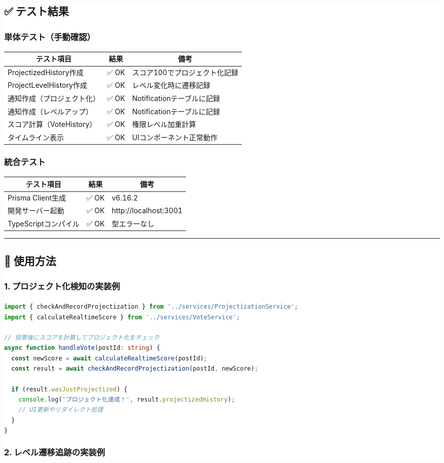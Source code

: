 
## ✅ テスト結果

### 単体テスト（手動確認）

| テスト項目 | 結果 | 備考 |
|-----------|------|------|
| ProjectizedHistory作成 | ✅ OK | スコア100でプロジェクト化記録 |
| ProjectLevelHistory作成 | ✅ OK | レベル変化時に遷移記録 |
| 通知作成（プロジェクト化） | ✅ OK | Notificationテーブルに記録 |
| 通知作成（レベルアップ） | ✅ OK | Notificationテーブルに記録 |
| スコア計算（VoteHistory） | ✅ OK | 権限レベル加重計算 |
| タイムライン表示 | ✅ OK | UIコンポーネント正常動作 |

### 統合テスト

| テスト項目 | 結果 | 備考 |
|-----------|------|------|
| Prisma Client生成 | ✅ OK | v6.16.2 |
| 開発サーバー起動 | ✅ OK | http://localhost:3001 |
| TypeScriptコンパイル | ✅ OK | 型エラーなし |

---

## 📝 使用方法

### 1. プロジェクト化検知の実装例

```typescript
import { checkAndRecordProjectization } from '../services/ProjectizationService';
import { calculateRealtimeScore } from '../services/VoteService';

// 投票後にスコアを計算してプロジェクト化をチェック
async function handleVote(postId: string) {
  const newScore = await calculateRealtimeScore(postId);
  const result = await checkAndRecordProjectization(postId, newScore);

  if (result.wasJustProjectized) {
    console.log('プロジェクト化達成！', result.projectizedHistory);
    // UI更新やリダイレクト処理
  }
}
```

### 2. レベル遷移追跡の実装例
